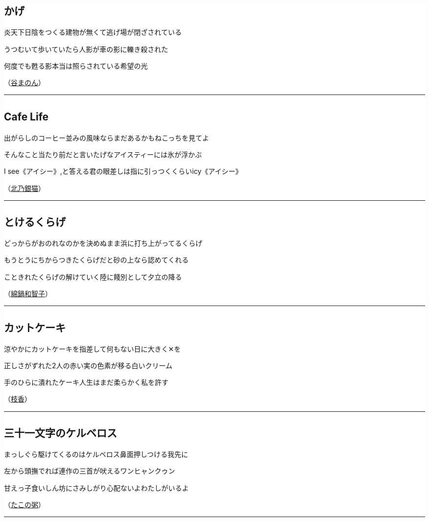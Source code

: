 
## かげ

炎天下日陰をつくる建物が無くて逃げ場が閉ざされている

うつむいて歩いていたら人影が車の影に轢き殺された

何度でも甦る影本当は照らされている希望の光

（[谷まのん](https://x.com/tanimanon258x)）

---

## Cafe Life

出がらしのコーヒー並みの風味ならまだあるかもねこっちを見てよ

そんなこと当たり前だと言いたげなアイスティーには氷が浮かぶ

I see《アイシー》,と答える君の眼差しは指に引っつくくらいicy《アイシー》

（[北乃銀猫](https://x.com/Silbernekatze_)）

---

## とけるくらげ

どっからがおのれなのかを決めぬまま浜に打ち上がってるくらげ

もうとうにちからつきたくらげだと砂の上なら認めてくれる

こときれたくらげの解けていく陸に餞別として夕立の降る

（[綿鍋和智子](https://x.com/MeFuchsia)）

---

## カットケーキ

涼やかにカットケーキを指差して何もない日に大きく✕を

正しさがずれた2人の赤い実の色素が移る白いクリーム

手のひらに潰れたケーキ人生はまだ柔らかく私を許す

（[枝香](https://x.com/toDazaihu)）

---

## 三十一文字のケルベロス

まっしぐら駆けてくるのはケルベロス鼻面押しつける我先に

左から頭撫でれば連作の三首が吠えるワンヒャンクゥン

甘えっ子食いしん坊にさみしがり心配ないよわたしがいるよ

（[たこの粥](https://x.com/takosan_kcr)）

---